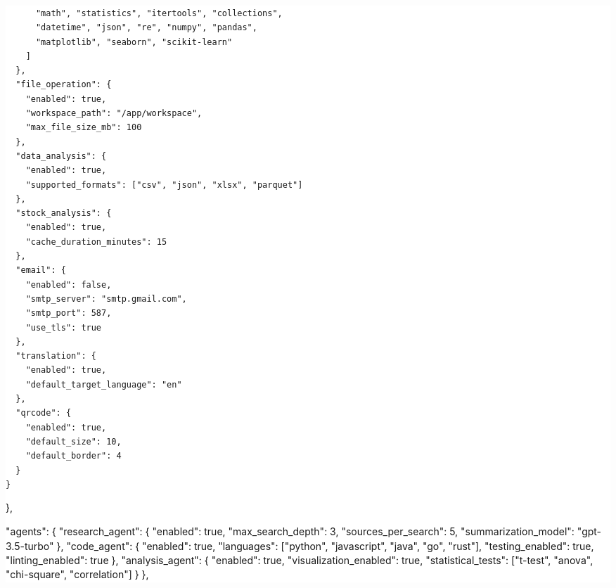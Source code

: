           "math", "statistics", "itertools", "collections",
          "datetime", "json", "re", "numpy", "pandas",
          "matplotlib", "seaborn", "scikit-learn"
        ]
      },
      "file_operation": {
        "enabled": true,
        "workspace_path": "/app/workspace",
        "max_file_size_mb": 100
      },
      "data_analysis": {
        "enabled": true,
        "supported_formats": ["csv", "json", "xlsx", "parquet"]
      },
      "stock_analysis": {
        "enabled": true,
        "cache_duration_minutes": 15
      },
      "email": {
        "enabled": false,
        "smtp_server": "smtp.gmail.com",
        "smtp_port": 587,
        "use_tls": true
      },
      "translation": {
        "enabled": true,
        "default_target_language": "en"
      },
      "qrcode": {
        "enabled": true,
        "default_size": 10,
        "default_border": 4
      }
    }
  },
  
  "agents": {
    "research_agent": {
      "enabled": true,
      "max_search_depth": 3,
      "sources_per_search": 5,
      "summarization_model": "gpt-3.5-turbo"
    },
    "code_agent": {
      "enabled": true,
      "languages": ["python", "javascript", "java", "go", "rust"],
      "testing_enabled": true,
      "linting_enabled": true
    },
    "analysis_agent": {
      "enabled": true,
      "visualization_enabled": true,
      "statistical_tests": ["t-test", "anova", "chi-square", "correlation"]
    }
  },
  